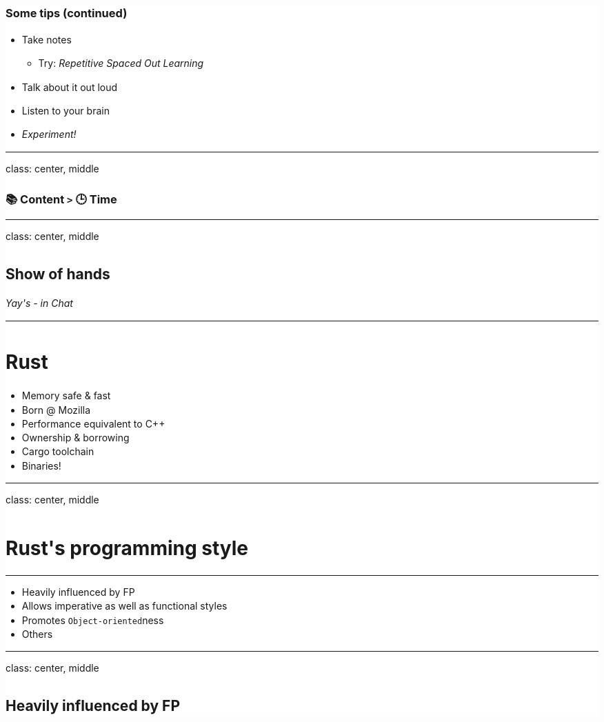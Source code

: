 
### Some tips (continued)

* Take notes
  * Try: *Repetitive Spaced Out Learning*

* Talk about it out loud

* Listen to your brain

* *Experiment!*

---
class: center, middle

### 📚 Content ` > ` 🕒 Time

---
class: center, middle

## Show of hands

*Yay's - in Chat*

---

# Rust

* Memory safe & fast
* Born @ Mozilla
* Performance equivalent to C++
* Ownership & borrowing
* Cargo toolchain
* Binaries!

---
class: center, middle

# Rust's programming style

---

* Heavily influenced by FP
* Allows imperative as well as functional styles
* Promotes `Object-oriented`ness
* Others

---
class: center, middle

## Heavily influenced by FP

